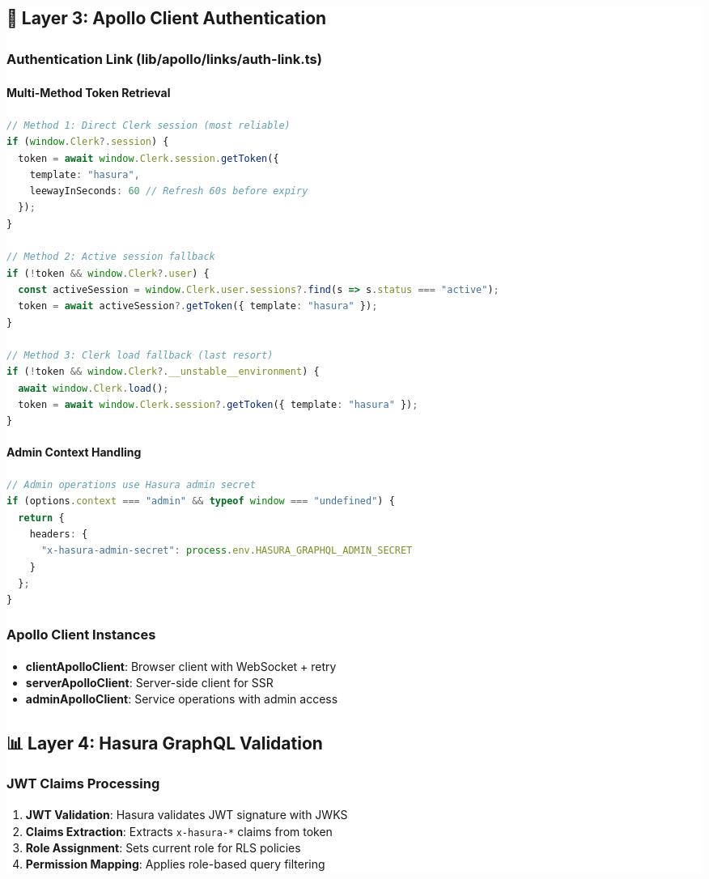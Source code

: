 ## 🔗 Layer 3: Apollo Client Authentication

### Authentication Link (lib/apollo/links/auth-link.ts)

#### Multi-Method Token Retrieval
```typescript
// Method 1: Direct Clerk session (most reliable)
if (window.Clerk?.session) {
  token = await window.Clerk.session.getToken({
    template: "hasura",
    leewayInSeconds: 60 // Refresh 60s before expiry
  });
}

// Method 2: Active session fallback
if (!token && window.Clerk?.user) {
  const activeSession = window.Clerk.user.sessions?.find(s => s.status === "active");
  token = await activeSession?.getToken({ template: "hasura" });
}

// Method 3: Clerk load fallback (last resort)
if (!token && window.Clerk?.__unstable__environment) {
  await window.Clerk.load();
  token = await window.Clerk.session?.getToken({ template: "hasura" });
}
```

#### Admin Context Handling
```typescript
// Admin operations use Hasura admin secret
if (options.context === "admin" && typeof window === "undefined") {
  return {
    headers: {
      "x-hasura-admin-secret": process.env.HASURA_GRAPHQL_ADMIN_SECRET
    }
  };
}
```

### Apollo Client Instances
- **clientApolloClient**: Browser client with WebSocket + retry
- **serverApolloClient**: Server-side client for SSR
- **adminApolloClient**: Service operations with admin access

## 📊 Layer 4: Hasura GraphQL Validation

### JWT Claims Processing
1. **JWT Validation**: Hasura validates JWT signature with JWKS
2. **Claims Extraction**: Extracts `x-hasura-*` claims from token
3. **Role Assignment**: Sets current role for RLS policies
4. **Permission Mapping**: Applies role-based query filtering
